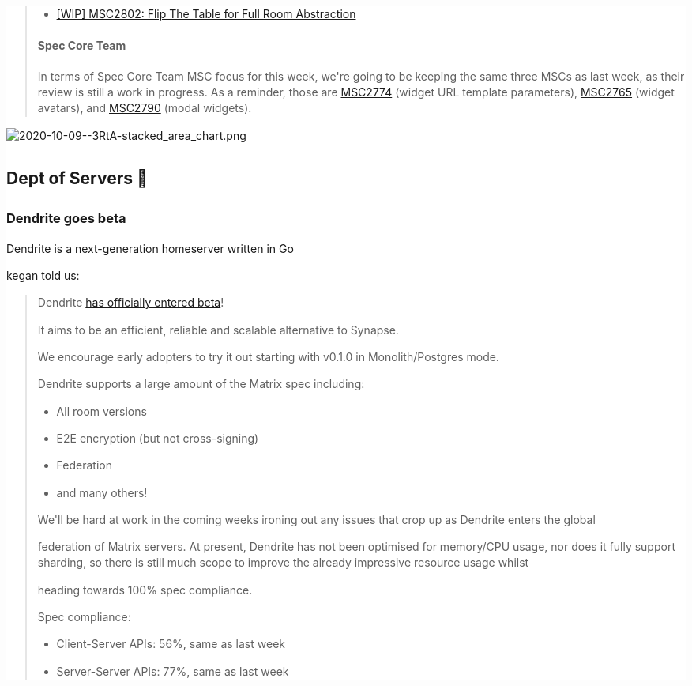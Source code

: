 > * [\[WIP\] MSC2802: Flip The Table for Full Room Abstraction](https://github.com/matrix-org/matrix-doc/pull/2802)
>
> #### Spec Core Team
>
> In terms of Spec Core Team MSC focus for this week, we're going to be keeping the same three MSCs as last week, as their review is still a work in progress. As a reminder, those are [MSC2774](https://github.com/matrix-org/matrix-doc/issues/2774) (widget URL template parameters), [MSC2765](https://github.com/matrix-org/matrix-doc/issues/2765) (widget avatars), and [MSC2790](https://github.com/matrix-org/matrix-doc/issues/2790) (modal widgets).

![2020-10-09--3RtA-stacked_area_chart.png](/blog/img/2020-10-09--3RtA-stacked_area_chart.png)

## Dept of Servers 🏢

### Dendrite goes beta

Dendrite is a next-generation homeserver written in Go

[kegan](https://matrix.to/#/@kegan:matrix.org) told us:

> Dendrite [has officially entered beta](https://matrix.org/blog/2020/10/08/dendrite-is-entering-beta)!
>
> It aims to be an efficient, reliable and scalable alternative to Synapse.
>
> We encourage early adopters to try it out starting with v0.1.0 in Monolith/Postgres mode.
>
> Dendrite supports a large amount of the Matrix spec including:
>
> * All room versions
>
> * E2E encryption (but not cross-signing)
> * Federation
>
> * and many others!
>
> We'll be hard at work in the coming weeks ironing out any issues that crop up as Dendrite enters the global
>
> federation of Matrix servers. At present, Dendrite has not been optimised for memory/CPU usage, nor does it
> fully support sharding, so there is still much scope to improve the already impressive resource usage whilst
>
> heading towards 100% spec compliance.
>
> Spec compliance:
>
> * Client-Server APIs: 56%, same as last week
>
> * Server-Server APIs: 77%, same as last week


[#TWIM:matrix.org]: <https://matrix.to/#/#TWIM:matrix.org>